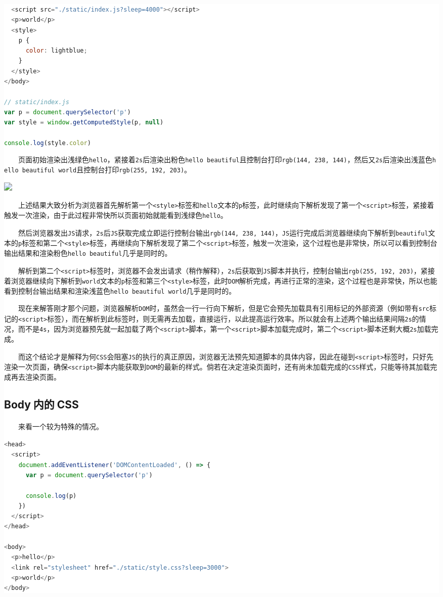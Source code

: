 ```javascript
  <script src="./static/index.js?sleep=4000"></script>
  <p>world</p>
  <style>
    p {
      color: lightblue;
    }
  </style>
</body>

// static/index.js
var p = document.querySelector('p')
var style = window.getComputedStyle(p, null)

console.log(style.color)
```

&emsp;&emsp;页面初始渲染出浅绿色`hello`，紧接着`2s`后渲染出粉色`hello beautiful`且控制台打印`rgb(144, 238, 144)`，然后又`2s`后渲染出浅蓝色`hello beautiful world`且控制台打印`rgb(255, 192, 203)`。

![](/html/perform/block-dom/js-draw.gif)

&emsp;&emsp;上述结果大致分析为浏览器首先解析第一个`<style>`标签和`hello`文本的`p`标签，此时继续向下解析发现了第一个`<script>`标签，紧接着触发一次渲染，由于此过程非常快所以页面初始就能看到浅绿色`hello`。

&emsp;&emsp;然后浏览器发出`JS`请求，`2s`后`JS`获取完成立即运行控制台输出`rgb(144, 238, 144)`，`JS`运行完成后浏览器继续向下解析到`beautiful`文本的`p`标签和第二个`<style>`标签，再继续向下解析发现了第二个`<script>`标签，触发一次渲染，这个过程也是非常快，所以可以看到控制台输出结果和渲染粉色`hello beautiful`几乎是同时的。

&emsp;&emsp;解析到第二个`<script>`标签时，浏览器不会发出请求（稍作解释），`2s`后获取到`JS`脚本并执行，控制台输出`rgb(255, 192, 203)`，紧接着浏览器继续向下解析到`world`文本的`p`标签和第三个`<style>`标签，此时`DOM`解析完成，再进行正常的渲染，这个过程也是非常快，所以也能看到控制台输出结果和渲染浅蓝色`hello beautiful world`几乎是同时的。

&emsp;&emsp;现在来解答刚才那个问题，浏览器解析`DOM`时，虽然会一行一行向下解析，但是它会预先加载具有引用标记的外部资源（例如带有`src`标记的`<script>`标签），而在解析到此标签时，则无需再去加载，直接运行，以此提高运行效率。所以就会有上述两个输出结果间隔`2s`的情况，而不是`4s`，因为浏览器预先就一起加载了两个`<script>`脚本，第一个`<script>`脚本加载完成时，第二个`<script>`脚本还剩大概`2s`加载完成。

&emsp;&emsp;而这个结论才是解释为何`CSS`会阻塞`JS`的执行的真正原因，浏览器无法预先知道脚本的具体内容，因此在碰到`<script>`标签时，只好先渲染一次页面，确保`<script>`脚本内能获取到`DOM`的最新的样式。倘若在决定渲染页面时，还有尚未加载完成的`CSS`样式，只能等待其加载完成再去渲染页面。

## Body 内的 CSS

&emsp;&emsp;来看一个较为特殊的情况。

```javascript
<head>
  <script>
    document.addEventListener('DOMContentLoaded', () => {
      var p = document.querySelector('p')

      console.log(p)
    })
  </script>
</head>

<body>
  <p>hello</p>
  <link rel="stylesheet" href="./static/style.css?sleep=3000">
  <p>world</p>
</body>
```

